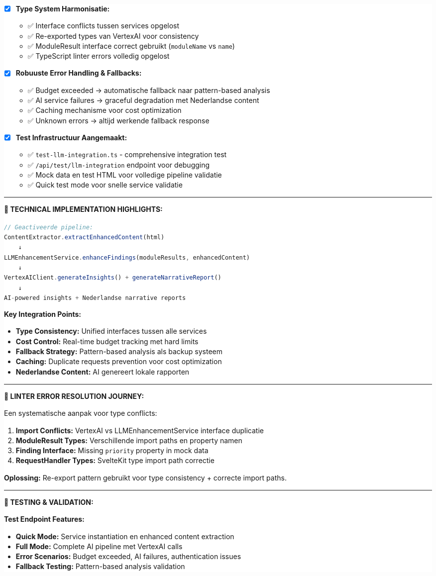 - [x] **Type System Harmonisatie:**
  - ✅ Interface conflicts tussen services opgelost
  - ✅ Re-exported types van VertexAI voor consistency
  - ✅ ModuleResult interface correct gebruikt (`moduleName` vs `name`)
  - ✅ TypeScript linter errors volledig opgelost

- [x] **Robuuste Error Handling & Fallbacks:**
  - ✅ Budget exceeded → automatische fallback naar pattern-based analysis
  - ✅ AI service failures → graceful degradation met Nederlandse content
  - ✅ Caching mechanisme voor cost optimization
  - ✅ Unknown errors → altijd werkende fallback response

- [x] **Test Infrastructuur Aangemaakt:**
  - ✅ `test-llm-integration.ts` - comprehensive integration test
  - ✅ `/api/test/llm-integration` endpoint voor debugging
  - ✅ Mock data en test HTML voor volledige pipeline validatie
  - ✅ Quick test mode voor snelle service validatie

---

**🎯 TECHNICAL IMPLEMENTATION HIGHLIGHTS:**

```typescript
// Geactiveerde pipeline:
ContentExtractor.extractEnhancedContent(html) 
    ↓ 
LLMEnhancementService.enhanceFindings(moduleResults, enhancedContent)
    ↓
VertexAIClient.generateInsights() + generateNarrativeReport()
    ↓
AI-powered insights + Nederlandse narrative reports
```

**Key Integration Points:**
- **Type Consistency:** Unified interfaces tussen alle services
- **Cost Control:** Real-time budget tracking met hard limits
- **Fallback Strategy:** Pattern-based analysis als backup systeem
- **Caching:** Duplicate requests prevention voor cost optimization
- **Nederlandse Content:** AI genereert lokale rapporten

---

**🔧 LINTER ERROR RESOLUTION JOURNEY:**

Een systematische aanpak voor type conflicts:
1. **Import Conflicts:** VertexAI vs LLMEnhancementService interface duplicatie
2. **ModuleResult Types:** Verschillende import paths en property namen
3. **Finding Interface:** Missing `priority` property in mock data
4. **RequestHandler Types:** SvelteKit type import path correctie

**Oplossing:** Re-export pattern gebruikt voor type consistency + correcte import paths.

---

**🧪 TESTING & VALIDATION:**

**Test Endpoint Features:**
- **Quick Mode:** Service instantiation en enhanced content extraction
- **Full Mode:** Complete AI pipeline met VertexAI calls
- **Error Scenarios:** Budget exceeded, AI failures, authentication issues
- **Fallback Testing:** Pattern-based analysis validation
